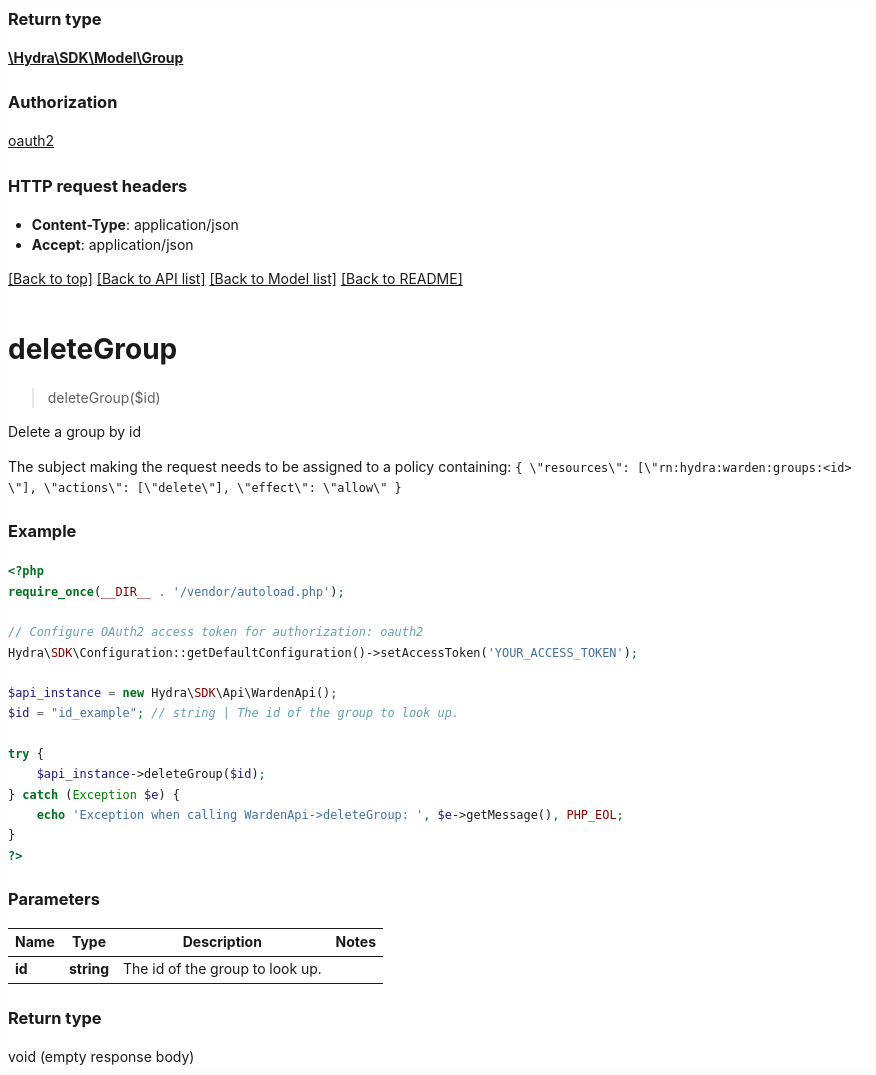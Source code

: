 ### Return type

[**\Hydra\SDK\Model\Group**](../Model/Group.md)

### Authorization

[oauth2](../../README.md#oauth2)

### HTTP request headers

 - **Content-Type**: application/json
 - **Accept**: application/json

[[Back to top]](#) [[Back to API list]](../../README.md#documentation-for-api-endpoints) [[Back to Model list]](../../README.md#documentation-for-models) [[Back to README]](../../README.md)

# **deleteGroup**
> deleteGroup($id)

Delete a group by id

The subject making the request needs to be assigned to a policy containing:  ``` { \"resources\": [\"rn:hydra:warden:groups:<id>\"], \"actions\": [\"delete\"], \"effect\": \"allow\" } ```

### Example
```php
<?php
require_once(__DIR__ . '/vendor/autoload.php');

// Configure OAuth2 access token for authorization: oauth2
Hydra\SDK\Configuration::getDefaultConfiguration()->setAccessToken('YOUR_ACCESS_TOKEN');

$api_instance = new Hydra\SDK\Api\WardenApi();
$id = "id_example"; // string | The id of the group to look up.

try {
    $api_instance->deleteGroup($id);
} catch (Exception $e) {
    echo 'Exception when calling WardenApi->deleteGroup: ', $e->getMessage(), PHP_EOL;
}
?>
```

### Parameters

Name | Type | Description  | Notes
------------- | ------------- | ------------- | -------------
 **id** | **string**| The id of the group to look up. |

### Return type

void (empty response body)
